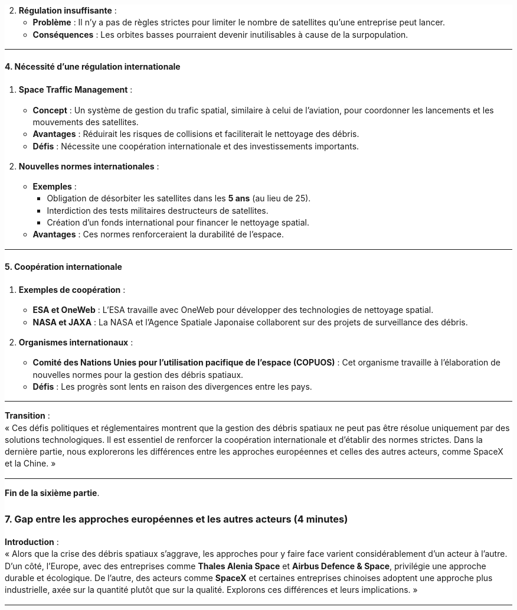 2. **Régulation insuffisante** :  
   - **Problème** : Il n’y a pas de règles strictes pour limiter le nombre de satellites qu’une entreprise peut lancer.  
   - **Conséquences** : Les orbites basses pourraient devenir inutilisables à cause de la surpopulation.  

---

#### **4. Nécessité d’une régulation internationale**  

1. **Space Traffic Management** :  
   - **Concept** : Un système de gestion du trafic spatial, similaire à celui de l’aviation, pour coordonner les lancements et les mouvements des satellites.  
   - **Avantages** : Réduirait les risques de collisions et faciliterait le nettoyage des débris.  
   - **Défis** : Nécessite une coopération internationale et des investissements importants.  

2. **Nouvelles normes internationales** :  
   - **Exemples** :  
     - Obligation de désorbiter les satellites dans les **5 ans** (au lieu de 25).  
     - Interdiction des tests militaires destructeurs de satellites.  
     - Création d’un fonds international pour financer le nettoyage spatial.  
   - **Avantages** : Ces normes renforceraient la durabilité de l’espace.  

---

#### **5. Coopération internationale**  

1. **Exemples de coopération** :  
   - **ESA et OneWeb** : L’ESA travaille avec OneWeb pour développer des technologies de nettoyage spatial.  
   - **NASA et JAXA** : La NASA et l’Agence Spatiale Japonaise collaborent sur des projets de surveillance des débris.  

2. **Organismes internationaux** :  
   - **Comité des Nations Unies pour l’utilisation pacifique de l’espace (COPUOS)** : Cet organisme travaille à l’élaboration de nouvelles normes pour la gestion des débris spatiaux.  
   - **Défis** : Les progrès sont lents en raison des divergences entre les pays.  

---

**Transition** :  
« Ces défis politiques et réglementaires montrent que la gestion des débris spatiaux ne peut pas être résolue uniquement par des solutions technologiques. Il est essentiel de renforcer la coopération internationale et d’établir des normes strictes. Dans la dernière partie, nous explorerons les différences entre les approches européennes et celles des autres acteurs, comme SpaceX et la Chine. »  

--- 

**Fin de la sixième partie**.

### **7. Gap entre les approches européennes et les autres acteurs (4 minutes)**  

**Introduction** :  
« Alors que la crise des débris spatiaux s’aggrave, les approches pour y faire face varient considérablement d’un acteur à l’autre. D’un côté, l’Europe, avec des entreprises comme **Thales Alenia Space** et **Airbus Defence & Space**, privilégie une approche durable et écologique. De l’autre, des acteurs comme **SpaceX** et certaines entreprises chinoises adoptent une approche plus industrielle, axée sur la quantité plutôt que sur la qualité. Explorons ces différences et leurs implications. »  

---